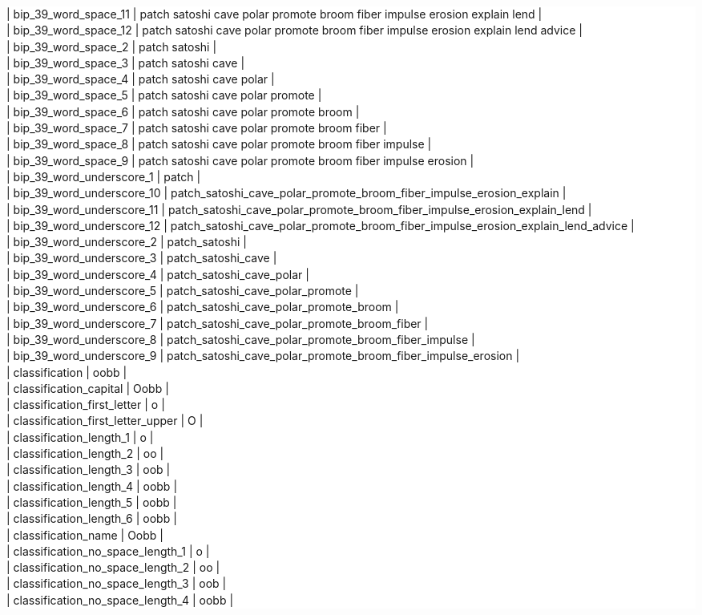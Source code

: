 | bip_39_word_space_11 | patch satoshi cave polar promote broom fiber impulse erosion explain lend |  
| bip_39_word_space_12 | patch satoshi cave polar promote broom fiber impulse erosion explain lend advice |  
| bip_39_word_space_2 | patch satoshi |  
| bip_39_word_space_3 | patch satoshi cave |  
| bip_39_word_space_4 | patch satoshi cave polar |  
| bip_39_word_space_5 | patch satoshi cave polar promote |  
| bip_39_word_space_6 | patch satoshi cave polar promote broom |  
| bip_39_word_space_7 | patch satoshi cave polar promote broom fiber |  
| bip_39_word_space_8 | patch satoshi cave polar promote broom fiber impulse |  
| bip_39_word_space_9 | patch satoshi cave polar promote broom fiber impulse erosion |  
| bip_39_word_underscore_1 | patch |  
| bip_39_word_underscore_10 | patch_satoshi_cave_polar_promote_broom_fiber_impulse_erosion_explain |  
| bip_39_word_underscore_11 | patch_satoshi_cave_polar_promote_broom_fiber_impulse_erosion_explain_lend |  
| bip_39_word_underscore_12 | patch_satoshi_cave_polar_promote_broom_fiber_impulse_erosion_explain_lend_advice |  
| bip_39_word_underscore_2 | patch_satoshi |  
| bip_39_word_underscore_3 | patch_satoshi_cave |  
| bip_39_word_underscore_4 | patch_satoshi_cave_polar |  
| bip_39_word_underscore_5 | patch_satoshi_cave_polar_promote |  
| bip_39_word_underscore_6 | patch_satoshi_cave_polar_promote_broom |  
| bip_39_word_underscore_7 | patch_satoshi_cave_polar_promote_broom_fiber |  
| bip_39_word_underscore_8 | patch_satoshi_cave_polar_promote_broom_fiber_impulse |  
| bip_39_word_underscore_9 | patch_satoshi_cave_polar_promote_broom_fiber_impulse_erosion |  
| classification | oobb |  
| classification_capital | Oobb |  
| classification_first_letter | o |  
| classification_first_letter_upper | O |  
| classification_length_1 | o |  
| classification_length_2 | oo |  
| classification_length_3 | oob |  
| classification_length_4 | oobb |  
| classification_length_5 | oobb |  
| classification_length_6 | oobb |  
| classification_name | Oobb |  
| classification_no_space_length_1 | o |  
| classification_no_space_length_2 | oo |  
| classification_no_space_length_3 | oob |  
| classification_no_space_length_4 | oobb |  